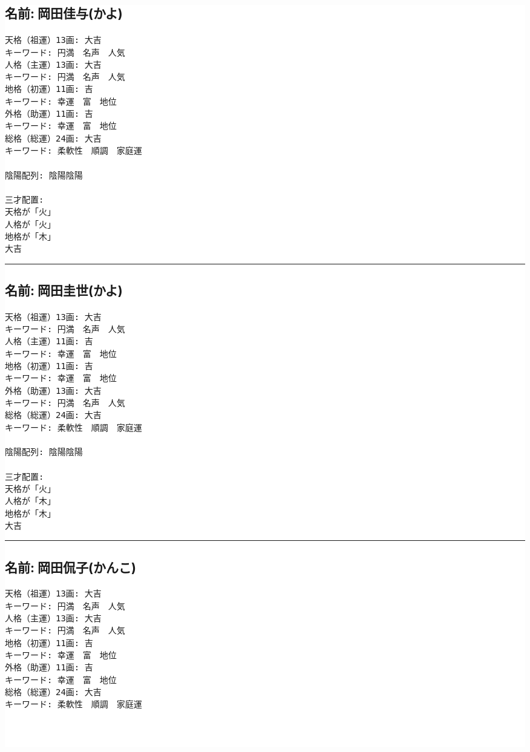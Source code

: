 ## 名前: 岡田佳与(かよ)
<pre>
天格（祖運）13画: 大吉
キーワード: 円満　名声　人気
人格（主運）13画: 大吉
キーワード: 円満　名声　人気
地格（初運）11画: 吉
キーワード: 幸運　富　地位
外格（助運）11画: 吉
キーワード: 幸運　富　地位
総格（総運）24画: 大吉
キーワード: 柔軟性　順調　家庭運

陰陽配列: 陰陽陰陽

三才配置:
天格が「火」
人格が「火」
地格が「木」
大吉
</pre>
------------

## 名前: 岡田圭世(かよ)
<pre>
天格（祖運）13画: 大吉
キーワード: 円満　名声　人気
人格（主運）11画: 吉
キーワード: 幸運　富　地位
地格（初運）11画: 吉
キーワード: 幸運　富　地位
外格（助運）13画: 大吉
キーワード: 円満　名声　人気
総格（総運）24画: 大吉
キーワード: 柔軟性　順調　家庭運

陰陽配列: 陰陽陰陽

三才配置:
天格が「火」
人格が「木」
地格が「木」
大吉
</pre>
------------

## 名前: 岡田侃子(かんこ)
<pre>
天格（祖運）13画: 大吉
キーワード: 円満　名声　人気
人格（主運）13画: 大吉
キーワード: 円満　名声　人気
地格（初運）11画: 吉
キーワード: 幸運　富　地位
外格（助運）11画: 吉
キーワード: 幸運　富　地位
総格（総運）24画: 大吉
キーワード: 柔軟性　順調　家庭運
